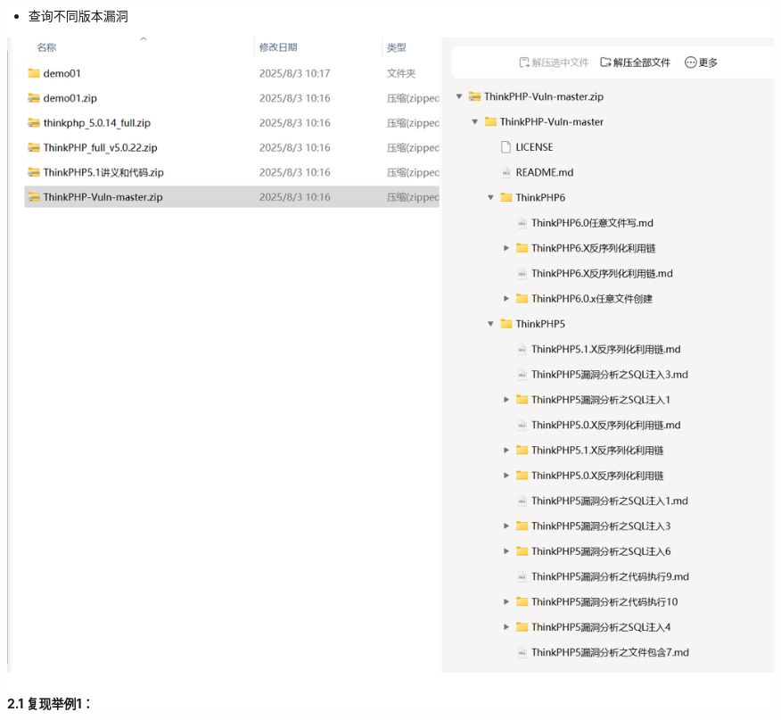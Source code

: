 - 查询不同版本漏洞

![image-20250803134315326](27-安全开发.assets/image-20250803134315326.png)

#### 2.1 复现举例1：
